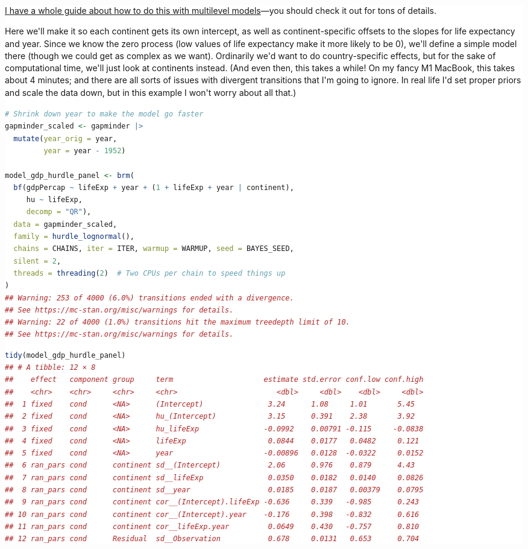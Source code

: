 [I have a whole guide about how to do this with multilevel models](https://www.andrewheiss.com/blog/2021/12/01/multilevel-models-panel-data-guide/)—you should check it out for tons of details.

Here we'll make it so each continent gets its own intercept, as well as continent-specific offsets to the slopes for life expectancy and year. Since we know the zero process (low values of life expectancy make it more likely to be 0), we'll define a simple model there (though we could get as complex as we want). Ordinarily we'd want to do country-specific effects, but for the sake of computational time, we'll just look at continents instead. (And even then, this takes a while! On my fancy M1 MacBook, this takes about 4 minutes; and there are all sorts of issues with divergent transitions that I'm going to ignore. In real life I'd set proper priors and scale the data down, but in this example I won't worry about all that.)


```r
# Shrink down year to make the model go faster
gapminder_scaled <- gapminder |> 
  mutate(year_orig = year,
         year = year - 1952)

model_gdp_hurdle_panel <- brm(
  bf(gdpPercap ~ lifeExp + year + (1 + lifeExp + year | continent),
     hu ~ lifeExp,
     decomp = "QR"),
  data = gapminder_scaled,
  family = hurdle_lognormal(),
  chains = CHAINS, iter = ITER, warmup = WARMUP, seed = BAYES_SEED,
  silent = 2,
  threads = threading(2)  # Two CPUs per chain to speed things up
)
## Warning: 253 of 4000 (6.0%) transitions ended with a divergence.
## See https://mc-stan.org/misc/warnings for details.
## Warning: 22 of 4000 (1.0%) transitions hit the maximum treedepth limit of 10.
## See https://mc-stan.org/misc/warnings for details.
```


```r
tidy(model_gdp_hurdle_panel)
## # A tibble: 12 × 8
##    effect   component group     term                     estimate std.error conf.low conf.high
##    <chr>    <chr>     <chr>     <chr>                       <dbl>     <dbl>    <dbl>     <dbl>
##  1 fixed    cond      <NA>      (Intercept)               3.24      1.08     1.01       5.45  
##  2 fixed    cond      <NA>      hu_(Intercept)            3.15      0.391    2.38       3.92  
##  3 fixed    cond      <NA>      hu_lifeExp               -0.0992    0.00791 -0.115     -0.0838
##  4 fixed    cond      <NA>      lifeExp                   0.0844    0.0177   0.0482     0.121 
##  5 fixed    cond      <NA>      year                     -0.00896   0.0128  -0.0322     0.0152
##  6 ran_pars cond      continent sd__(Intercept)           2.06      0.976    0.879      4.43  
##  7 ran_pars cond      continent sd__lifeExp               0.0350    0.0182   0.0140     0.0826
##  8 ran_pars cond      continent sd__year                  0.0185    0.0187   0.00379    0.0795
##  9 ran_pars cond      continent cor__(Intercept).lifeExp -0.636     0.339   -0.985      0.243 
## 10 ran_pars cond      continent cor__(Intercept).year    -0.176     0.398   -0.832      0.616 
## 11 ran_pars cond      continent cor__lifeExp.year         0.0649    0.430   -0.757      0.810 
## 12 ran_pars cond      Residual  sd__Observation           0.678     0.0131   0.653      0.704
```
